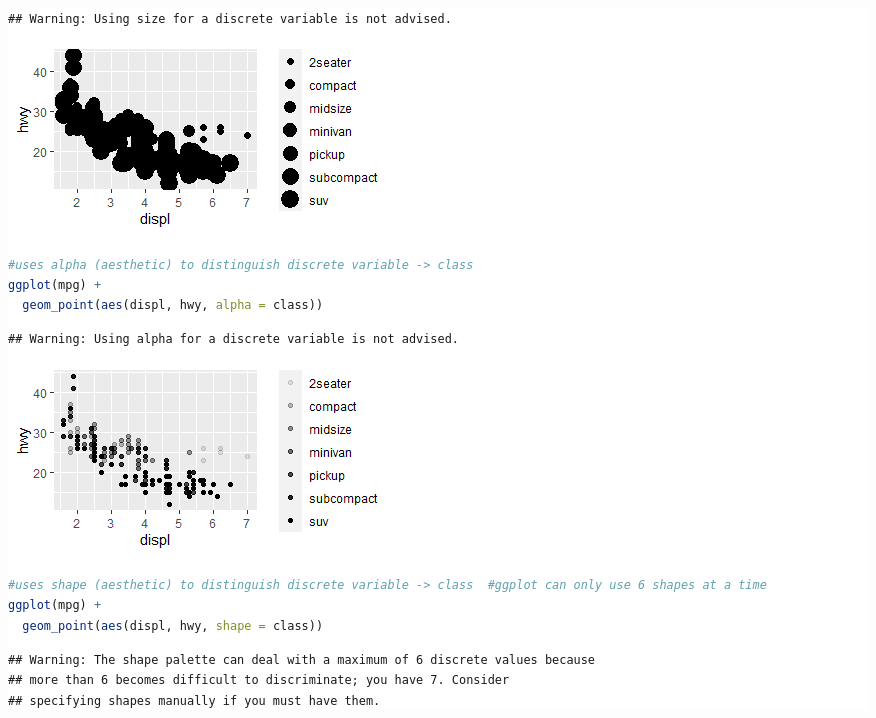     ## Warning: Using size for a discrete variable is not advised.

![](chapter3_finished_files/figure-gfm/unnamed-chunk-6-2.png)

``` r
#uses alpha (aesthetic) to distinguish discrete variable -> class 
ggplot(mpg) +
  geom_point(aes(displ, hwy, alpha = class))
```

    ## Warning: Using alpha for a discrete variable is not advised.

![](chapter3_finished_files/figure-gfm/unnamed-chunk-6-3.png)

``` r
#uses shape (aesthetic) to distinguish discrete variable -> class  #ggplot can only use 6 shapes at a time
ggplot(mpg) +
  geom_point(aes(displ, hwy, shape = class))
```

    ## Warning: The shape palette can deal with a maximum of 6 discrete values because
    ## more than 6 becomes difficult to discriminate; you have 7. Consider
    ## specifying shapes manually if you must have them.
